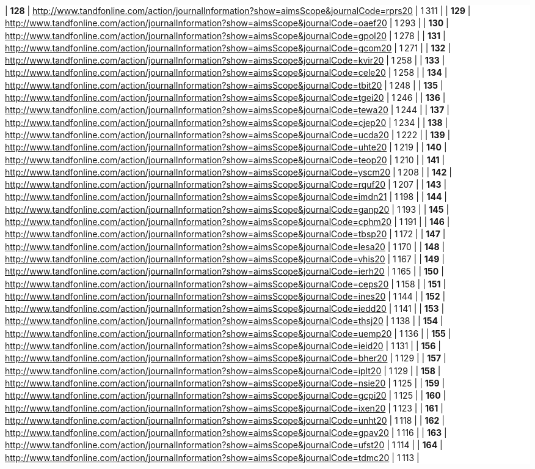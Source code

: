 | **128** | http://www.tandfonline.com/action/journalInformation?show=aimsScope&journalCode=rprs20               | 1 311                |
| **129** | http://www.tandfonline.com/action/journalInformation?show=aimsScope&journalCode=oaef20               | 1 293                |
| **130** | http://www.tandfonline.com/action/journalInformation?show=aimsScope&journalCode=gpol20               | 1 278                |
| **131** | http://www.tandfonline.com/action/journalInformation?show=aimsScope&journalCode=gcom20               | 1 271                |
| **132** | http://www.tandfonline.com/action/journalInformation?show=aimsScope&journalCode=kvir20               | 1 258                |
| **133** | http://www.tandfonline.com/action/journalInformation?show=aimsScope&journalCode=cele20               | 1 258                |
| **134** | http://www.tandfonline.com/action/journalInformation?show=aimsScope&journalCode=tbit20               | 1 248                |
| **135** | http://www.tandfonline.com/action/journalInformation?show=aimsScope&journalCode=tgei20               | 1 246                |
| **136** | http://www.tandfonline.com/action/journalInformation?show=aimsScope&journalCode=tewa20               | 1 244                |
| **137** | http://www.tandfonline.com/action/journalInformation?show=aimsScope&journalCode=cjep20               | 1 234                |
| **138** | http://www.tandfonline.com/action/journalInformation?show=aimsScope&journalCode=ucda20               | 1 222                |
| **139** | http://www.tandfonline.com/action/journalInformation?show=aimsScope&journalCode=uhte20               | 1 219                |
| **140** | http://www.tandfonline.com/action/journalInformation?show=aimsScope&journalCode=teop20               | 1 210                |
| **141** | http://www.tandfonline.com/action/journalInformation?show=aimsScope&journalCode=yscm20               | 1 208                |
| **142** | http://www.tandfonline.com/action/journalInformation?show=aimsScope&journalCode=rquf20               | 1 207                |
| **143** | http://www.tandfonline.com/action/journalInformation?show=aimsScope&journalCode=imdn21               | 1 198                |
| **144** | http://www.tandfonline.com/action/journalInformation?show=aimsScope&journalCode=ganp20               | 1 193                |
| **145** | http://www.tandfonline.com/action/journalInformation?show=aimsScope&journalCode=cphm20               | 1 191                |
| **146** | http://www.tandfonline.com/action/journalInformation?show=aimsScope&journalCode=tbsp20               | 1 172                |
| **147** | http://www.tandfonline.com/action/journalInformation?show=aimsScope&journalCode=lesa20               | 1 170                |
| **148** | http://www.tandfonline.com/action/journalInformation?show=aimsScope&journalCode=vhis20               | 1 167                |
| **149** | http://www.tandfonline.com/action/journalInformation?show=aimsScope&journalCode=ierh20               | 1 165                |
| **150** | http://www.tandfonline.com/action/journalInformation?show=aimsScope&journalCode=ceps20               | 1 158                |
| **151** | http://www.tandfonline.com/action/journalInformation?show=aimsScope&journalCode=ines20               | 1 144                |
| **152** | http://www.tandfonline.com/action/journalInformation?show=aimsScope&journalCode=iedd20               | 1 141                |
| **153** | http://www.tandfonline.com/action/journalInformation?show=aimsScope&journalCode=thsj20               | 1 138                |
| **154** | http://www.tandfonline.com/action/journalInformation?show=aimsScope&journalCode=uemp20               | 1 136                |
| **155** | http://www.tandfonline.com/action/journalInformation?show=aimsScope&journalCode=ieid20               | 1 131                |
| **156** | http://www.tandfonline.com/action/journalInformation?show=aimsScope&journalCode=bher20               | 1 129                |
| **157** | http://www.tandfonline.com/action/journalInformation?show=aimsScope&journalCode=iplt20               | 1 129                |
| **158** | http://www.tandfonline.com/action/journalInformation?show=aimsScope&journalCode=nsie20               | 1 125                |
| **159** | http://www.tandfonline.com/action/journalInformation?show=aimsScope&journalCode=gcpi20               | 1 125                |
| **160** | http://www.tandfonline.com/action/journalInformation?show=aimsScope&journalCode=ixen20               | 1 123                |
| **161** | http://www.tandfonline.com/action/journalInformation?show=aimsScope&journalCode=unht20               | 1 118                |
| **162** | http://www.tandfonline.com/action/journalInformation?show=aimsScope&journalCode=gpav20               | 1 116                |
| **163** | http://www.tandfonline.com/action/journalInformation?show=aimsScope&journalCode=ufst20               | 1 114                |
| **164** | http://www.tandfonline.com/action/journalInformation?show=aimsScope&journalCode=tdmc20               | 1 113                |